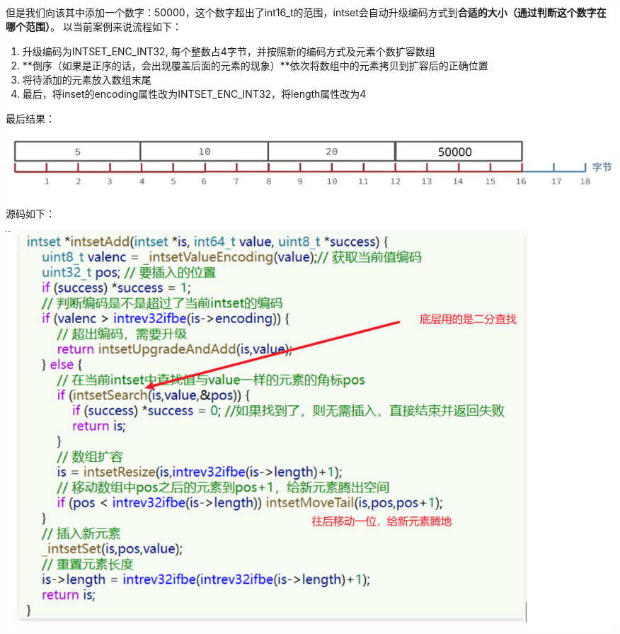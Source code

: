 



但是我们向该其中添加一个数字：50000，这个数字超出了int16_t的范围，intset会自动升级编码方式到**合适的大小（通过判断这个数字在哪个范围）**。
以当前案例来说流程如下：

1. 升级编码为INTSET_ENC_INT32, 每个整数占4字节，并按照新的编码方式及元素个数扩容数组
2. **倒序（如果是正序的话，会出现覆盖后面的元素的现象）**依次将数组中的元素拷贝到扩容后的正确位置
3. 将待添加的元素放入数组末尾
4. 最后，将inset的encoding属性改为INTSET_ENC_INT32，将length属性改为4

最后结果：

![img](../pic/%E8%AF%A6%E8%A7%A3Redis%E5%BA%95%E5%B1%82%E6%95%B0%E6%8D%AE%E7%BB%93%E6%9E%84/1691320625721-502f7e24-844d-4894-b028-8040884e9112.png)



源码如下：

![img](../pic/%E8%AF%A6%E8%A7%A3Redis%E5%BA%95%E5%B1%82%E6%95%B0%E6%8D%AE%E7%BB%93%E6%9E%84/1691321010618-3191f7a7-473e-4d45-a5d7-c65a43d24180.png)
